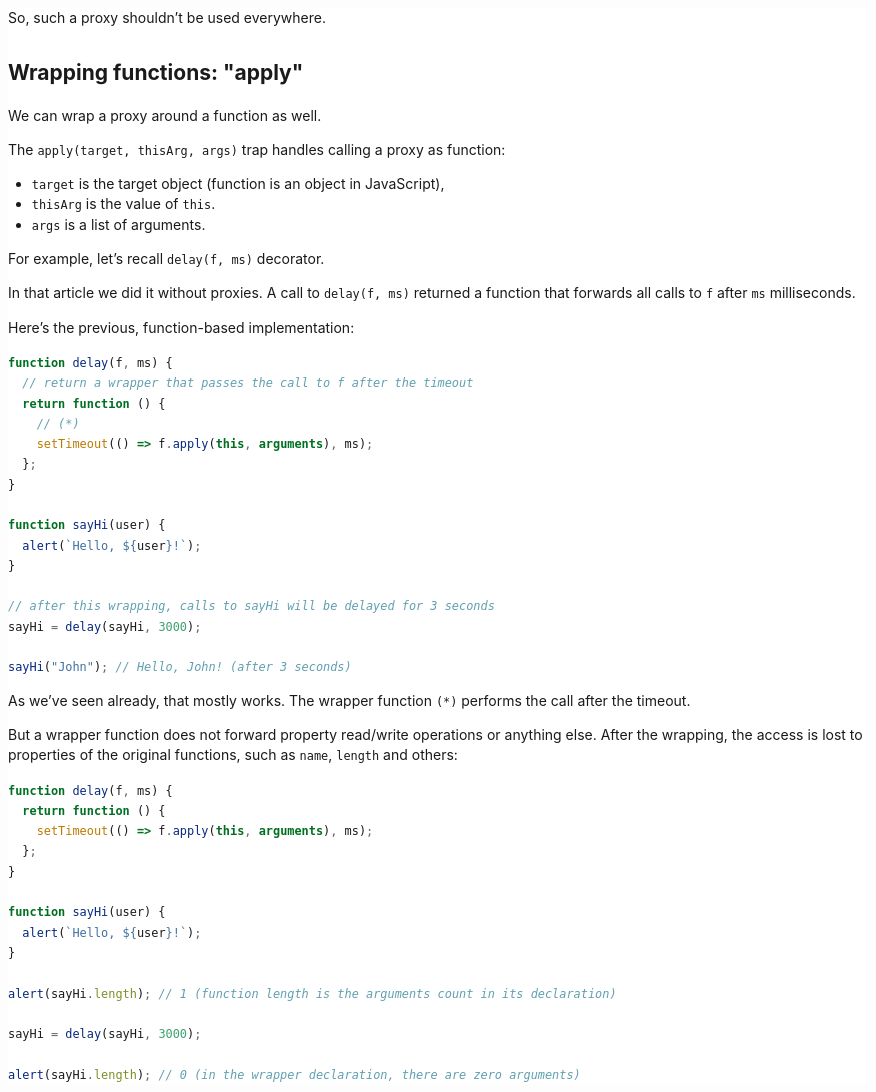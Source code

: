 So, such a proxy shouldn’t be used everywhere.

## Wrapping functions: "apply"

We can wrap a proxy around a function as well.

The `apply(target, thisArg, args)` trap handles calling a proxy as function:

- `target` is the target object (function is an object in JavaScript),
- `thisArg` is the value of `this`.
- `args` is a list of arguments.

For example, let’s recall `delay(f, ms)` decorator.

In that article we did it without proxies. A call to `delay(f, ms)` returned a function that forwards all calls to `f` after `ms` milliseconds.

Here’s the previous, function-based implementation:

```javascript
function delay(f, ms) {
  // return a wrapper that passes the call to f after the timeout
  return function () {
    // (*)
    setTimeout(() => f.apply(this, arguments), ms);
  };
}

function sayHi(user) {
  alert(`Hello, ${user}!`);
}

// after this wrapping, calls to sayHi will be delayed for 3 seconds
sayHi = delay(sayHi, 3000);

sayHi("John"); // Hello, John! (after 3 seconds)
```

As we’ve seen already, that mostly works. The wrapper function `(*)` performs the call after the timeout.

But a wrapper function does not forward property read/write operations or anything else. After the wrapping, the access is lost to properties of the original functions, such as `name`, `length` and others:

```javascript
function delay(f, ms) {
  return function () {
    setTimeout(() => f.apply(this, arguments), ms);
  };
}

function sayHi(user) {
  alert(`Hello, ${user}!`);
}

alert(sayHi.length); // 1 (function length is the arguments count in its declaration)

sayHi = delay(sayHi, 3000);

alert(sayHi.length); // 0 (in the wrapper declaration, there are zero arguments)
```
